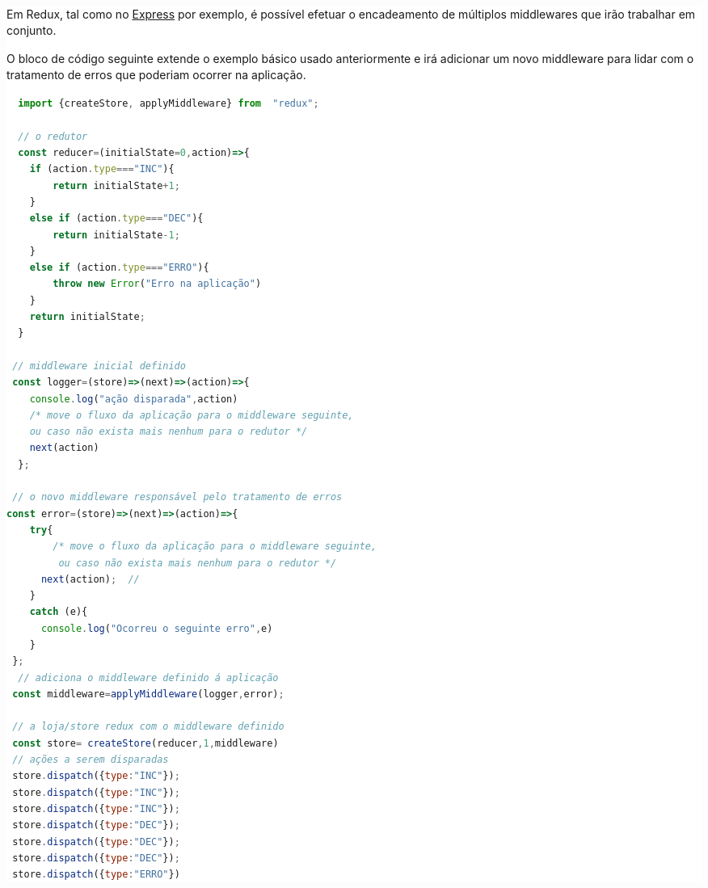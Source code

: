 Em Redux, tal como no [Express] por exemplo, é possível efetuar o encadeamento de múltiplos middlewares que irão trabalhar em conjunto.

O bloco de código seguinte extende o exemplo básico usado anteriormente e irá adicionar um novo middleware para lidar com o tratamento de erros que poderiam ocorrer na aplicação.

```javascript
  import {createStore, applyMiddleware} from  "redux";
   
  // o redutor
  const reducer=(initialState=0,action)=>{
    if (action.type==="INC"){
        return initialState+1;
    }
    else if (action.type==="DEC"){
        return initialState-1;
    }
    else if (action.type==="ERRO"){
        throw new Error("Erro na aplicação")
    }
    return initialState;
  }
   
 // middleware inicial definido
 const logger=(store)=>(next)=>(action)=>{
    console.log("ação disparada",action)
    /* move o fluxo da aplicação para o middleware seguinte, 
    ou caso não exista mais nenhum para o redutor */
    next(action) 
  };

 // o novo middleware responsável pelo tratamento de erros
const error=(store)=>(next)=>(action)=>{
    try{
        /* move o fluxo da aplicação para o middleware seguinte,
         ou caso não exista mais nenhum para o redutor */
      next(action);  // 
    }
    catch (e){
      console.log("Ocorreu o seguinte erro",e)
    }
 };
  // adiciona o middleware definido á aplicação
 const middleware=applyMiddleware(logger,error);
   
 // a loja/store redux com o middleware definido
 const store= createStore(reducer,1,middleware)  
 // ações a serem disparadas
 store.dispatch({type:"INC"});
 store.dispatch({type:"INC"});
 store.dispatch({type:"INC"});
 store.dispatch({type:"DEC"});
 store.dispatch({type:"DEC"});
 store.dispatch({type:"DEC"});
 store.dispatch({type:"ERRO"})
```


[//]: # (These are reference links used in the body of this note and get stripped out when the markdown processor does its job. There is no need to format nicely because it shouldn't be seen. Thanks SO - http://stackoverflow.com/questions/4823468/store-comments-in-markdown-syntax)
[Express]: <https://expressjs.com/>
[node.js]: <http://nodejs.org>
[Koa]: <https://koajs.com/>
[Helmet]: <https://helmetjs.github.io/>
[Compression]: <https://github.com/expressjs/compression>